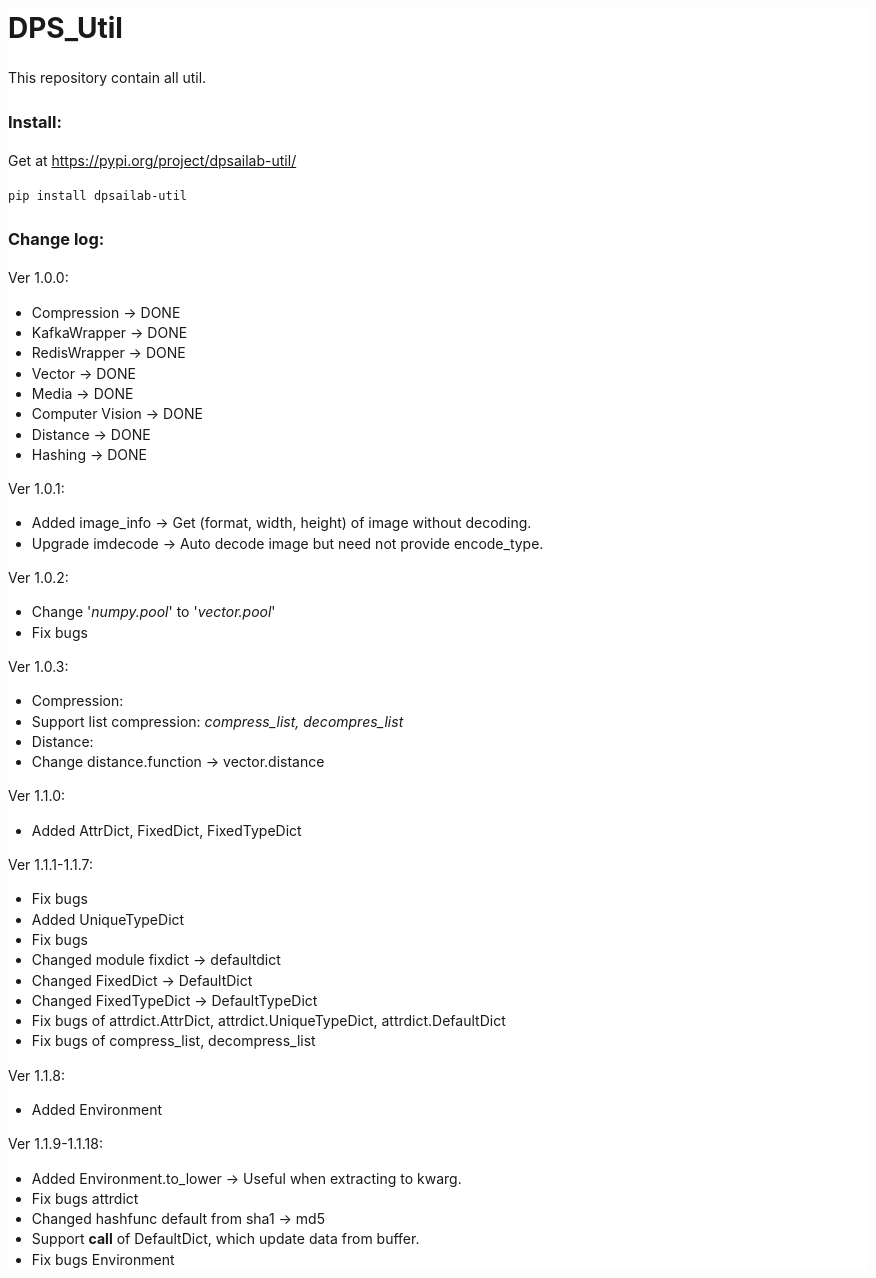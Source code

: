 # DPS_Util
This repository contain all util.

### Install:

Get at https://pypi.org/project/dpsailab-util/

```
pip install dpsailab-util
```

### Change log:

Ver 1.0.0:
- Compression -> DONE
- KafkaWrapper -> DONE
- RedisWrapper -> DONE
- Vector -> DONE
- Media -> DONE
- Computer Vision -> DONE
- Distance -> DONE
- Hashing -> DONE

Ver 1.0.1:
- Added image_info -> Get (format, width, height) of image without decoding.
- Upgrade imdecode -> Auto decode image but need not provide encode_type.

Ver 1.0.2:
- Change '_numpy.pool_' to '_vector.pool_'
- Fix bugs

Ver 1.0.3:
- Compression:
- Support list compression: _compress_list, decompres_list_
- Distance: 
- Change distance.function -> vector.distance

Ver 1.1.0:
- Added AttrDict, FixedDict, FixedTypeDict

Ver 1.1.1-1.1.7:
- Fix bugs
- Added UniqueTypeDict
- Fix bugs
- Changed module fixdict -> defaultdict
- Changed FixedDict -> DefaultDict
- Changed FixedTypeDict -> DefaultTypeDict
- Fix bugs of attrdict.AttrDict, attrdict.UniqueTypeDict, attrdict.DefaultDict
- Fix bugs of compress_list, decompress_list

Ver 1.1.8:
- Added Environment

Ver 1.1.9-1.1.18:
- Added Environment.to_lower -> Useful when extracting to kwarg.
- Fix bugs attrdict
- Changed hashfunc default from sha1 -> md5
- Support __call__ of DefaultDict, which update data from buffer.
- Fix bugs Environment
